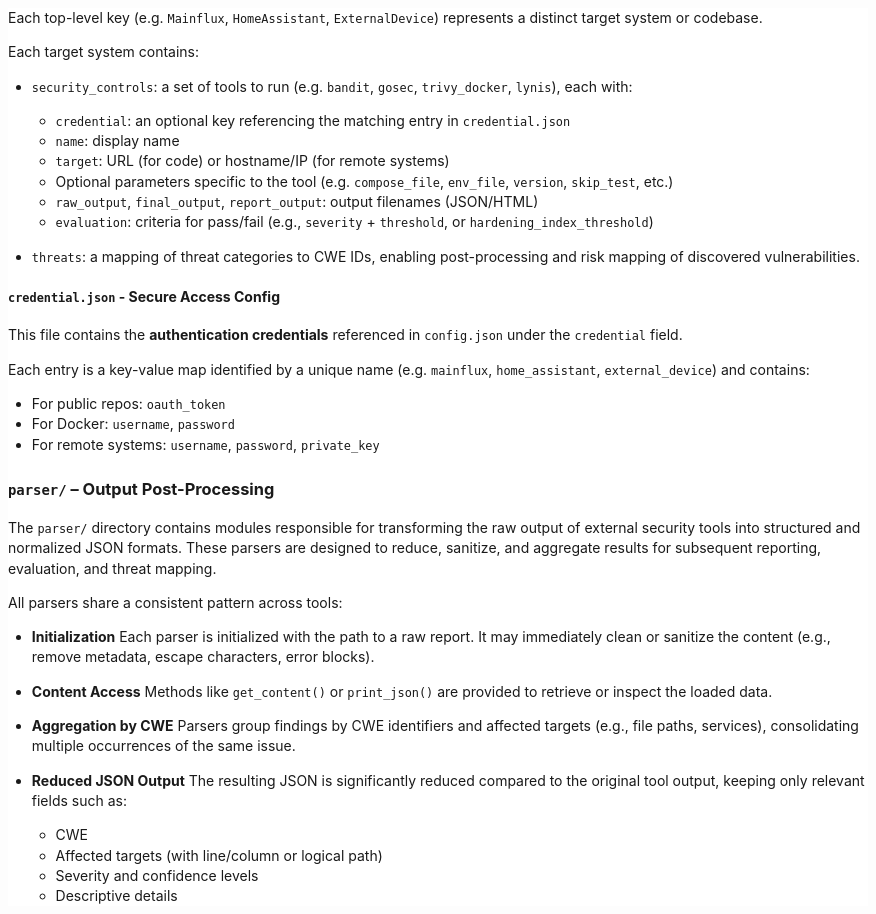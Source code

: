 Each top-level key (e.g. `Mainflux`, `HomeAssistant`, `ExternalDevice`) represents a distinct target system or codebase.

Each target system contains:

- `security_controls`: a set of tools to run (e.g. `bandit`, `gosec`, `trivy_docker`, `lynis`), each with:
  - `credential`: an optional key referencing the matching entry in `credential.json`
  - `name`: display name
  - `target`: URL (for code) or hostname/IP (for remote systems)
  - Optional parameters specific to the tool (e.g. `compose_file`, `env_file`, `version`, `skip_test`, etc.)
  - `raw_output`, `final_output`, `report_output`: output filenames (JSON/HTML)
  - `evaluation`: criteria for pass/fail (e.g., `severity` + `threshold`, or `hardening_index_threshold`)

- `threats`: a mapping of threat categories to CWE IDs, enabling post-processing and risk mapping of discovered vulnerabilities.

#### `credential.json` - Secure Access Config

This file contains the **authentication credentials** referenced in `config.json` under the `credential` field.

Each entry is a key-value map identified by a unique name (e.g. `mainflux`, `home_assistant`, `external_device`) and contains:
- For public repos: `oauth_token`
- For Docker: `username`, `password`
- For remote systems: `username`, `password`, `private_key`

### `parser/` – Output Post-Processing

The `parser/` directory contains modules responsible for transforming the raw output of external security tools into structured and normalized JSON formats. These parsers are designed to reduce, sanitize, and aggregate results for subsequent reporting, evaluation, and threat mapping.

All parsers share a consistent pattern across tools:

- **Initialization**
  Each parser is initialized with the path to a raw report. It may immediately clean or sanitize the content (e.g., remove metadata, escape characters, error blocks).

- **Content Access**
  Methods like `get_content()` or `print_json()` are provided to retrieve or inspect the loaded data.

- **Aggregation by CWE**
  Parsers group findings by CWE identifiers and affected targets (e.g., file paths, services), consolidating multiple occurrences of the same issue.

- **Reduced JSON Output**
  The resulting JSON is significantly reduced compared to the original tool output, keeping only relevant fields such as:
  - CWE
  - Affected targets (with line/column or logical path)
  - Severity and confidence levels
  - Descriptive details
